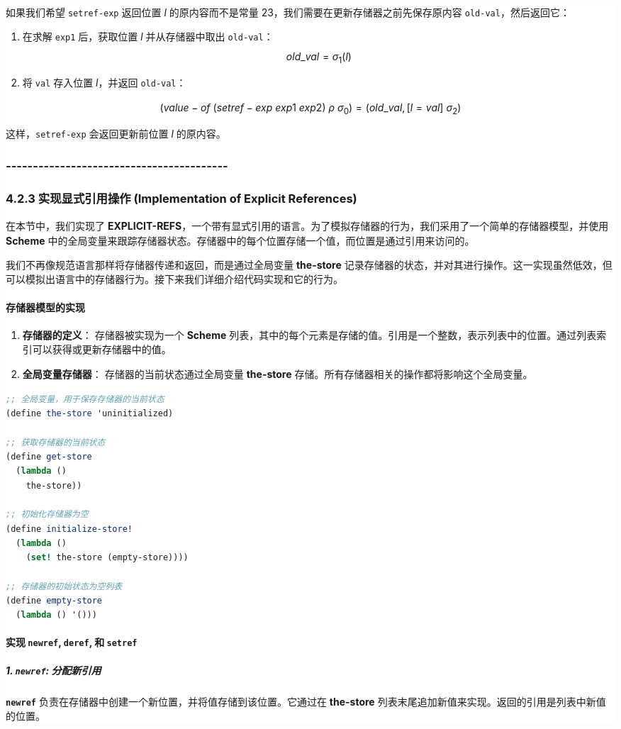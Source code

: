 如果我们希望 `setref-exp` 返回位置 $l$ 的原内容而不是常量 $23$，我们需要在更新存储器之前先保存原内容 `old-val`，然后返回它：

1. 在求解 `exp1` 后，获取位置 $l$ 并从存储器中取出 `old-val`：
   $$
   old\_val = σ_1(l)
   $$

2. 将 `val` 存入位置 $l$，并返回 `old-val`：

$$
(value-of \ (setref-exp \ exp1 \ exp2) \ ρ \ σ_0) = (old\_val, [l = val] \ σ_2)
$$

这样，`setref-exp` 会返回更新前位置 $l$ 的原内容。

### -----------------------------------------

### 4.2.3 实现显式引用操作 (Implementation of Explicit References)

在本节中，我们实现了 **EXPLICIT-REFS**，一个带有显式引用的语言。为了模拟存储器的行为，我们采用了一个简单的存储器模型，并使用 **Scheme** 中的全局变量来跟踪存储器状态。存储器中的每个位置存储一个值，而位置是通过引用来访问的。

我们不再像规范语言那样将存储器传递和返回，而是通过全局变量 **the-store** 记录存储器的状态，并对其进行操作。这一实现虽然低效，但可以模拟出语言中的存储器行为。接下来我们详细介绍代码实现和它的行为。

#### 存储器模型的实现

1. **存储器的定义**：
   存储器被实现为一个 **Scheme** 列表，其中的每个元素是存储的值。引用是一个整数，表示列表中的位置。通过列表索引可以获得或更新存储器中的值。

2. **全局变量存储器**：
   存储器的当前状态通过全局变量 **the-store** 存储。所有存储器相关的操作都将影响这个全局变量。

```scheme
;; 全局变量，用于保存存储器的当前状态
(define the-store 'uninitialized)

;; 获取存储器的当前状态
(define get-store
  (lambda ()
    the-store))

;; 初始化存储器为空
(define initialize-store!
  (lambda ()
    (set! the-store (empty-store))))

;; 存储器的初始状态为空列表
(define empty-store
  (lambda () '()))
```

#### 实现 `newref`, `deref`, 和 `setref`

##### 1. `newref`: 分配新引用
**`newref`** 负责在存储器中创建一个新位置，并将值存储到该位置。它通过在 **the-store** 列表末尾追加新值来实现。返回的引用是列表中新值的位置。

